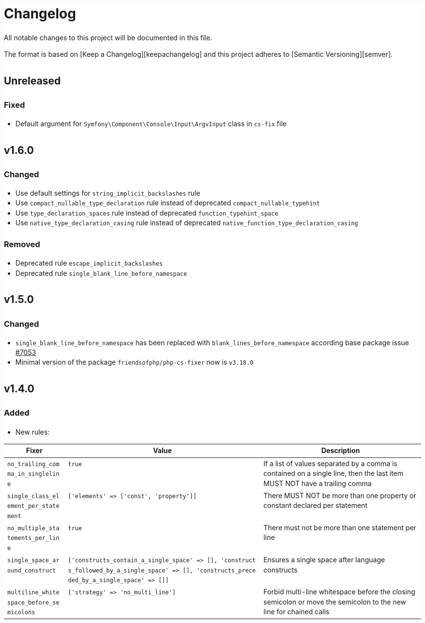 # Changelog

All notable changes to this project will be documented in this file.

The format is based on [Keep a Changelog][keepachangelog] and this project adheres to [Semantic Versioning][semver].

## Unreleased

### Fixed

- Default argument for `Symfony\Component\Console\Input\ArgvInput` class in `cs-fix` file

## v1.6.0

### Changed

- Use default settings for `string_implicit_backslashes` rule
- Use `compact_nullable_type_declaration` rule instead of deprecated `compact_nullable_typehint`
- Use `type_declaration_spaces` rule instead of deprecated `function_typehint_space`
- Use `native_type_declaration_casing` rule instead of deprecated `native_function_type_declaration_casing`

### Removed

- Deprecated rule `escape_implicit_backslashes`
- Deprecated rule `single_blank_line_before_namespace`

## v1.5.0

### Changed

- `single_blank_line_before_namespace` has been replaced with `blank_lines_before_namespace` according base package issue [#7053]
- Minimal version of the package `friendsofphp/php-cs-fixer` now is `v3.18.0`

[#7053]:https://github.com/PHP-CS-Fixer/PHP-CS-Fixer/pull/7053

## v1.4.0

### Added

- New rules:

| Fixer                                    | Value                                                                                                                                       | Description                                                                                                               |
|------------------------------------------|---------------------------------------------------------------------------------------------------------------------------------------------|---------------------------------------------------------------------------------------------------------------------------|
| `no_trailing_comma_in_singleline`        | `true`                                                                                                                                      | If a list of values separated by a comma is contained on a single line, then the last item MUST NOT have a trailing comma |
| `single_class_element_per_statement`     | `['elements' => ['const', 'property']]`                                                                                                     | There MUST NOT be more than one property or constant declared per statement                                               |
| `no_multiple_statements_per_line`        | `true`                                                                                                                                      | There must not be more than one statement per line                                                                        |
| `single_space_around_construct`          | `['constructs_contain_a_single_space' => [], 'constructs_followed_by_a_single_space' => [], 'constructs_preceded_by_a_single_space' => []]` | Ensures a single space after language constructs                                                                          |
| `multiline_whitespace_before_semicolons` | `['strategy' => 'no_multi_line']`                                                                                                           | Forbid multi-line whitespace before the closing semicolon or move the semicolon to the new line for chained calls         |

